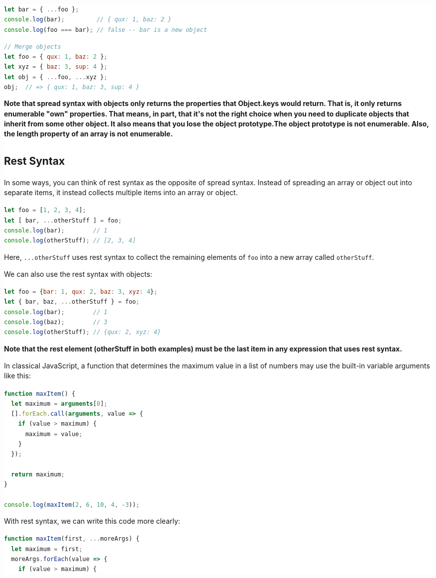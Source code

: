 ```js
let bar = { ...foo };
console.log(bar);         // { qux: 1, baz: 2 }
console.log(foo === bar); // false -- bar is a new object
```
```js
// Merge objects
let foo = { qux: 1, baz: 2 };
let xyz = { baz: 3, sup: 4 };
let obj = { ...foo, ...xyz };
obj;  // => { qux: 1, baz: 3, sup: 4 }
```

**Note that spread syntax with objects only returns the properties that Object.keys would return. That is, it only returns enumerable "own" properties. That means, in part, that it's not the right choice when you need to duplicate objects that inherit from some other object. It also means that you lose the object prototype.The object prototype is not enumerable. Also, the length property of an array is not enumerable.**

## Rest Syntax
In some ways, you can think of rest syntax as the opposite of spread syntax. Instead of spreading an array or object out into separate items, it instead collects multiple items into an array or object. 
```js
let foo = [1, 2, 3, 4];
let [ bar, ...otherStuff ] = foo;
console.log(bar);        // 1
console.log(otherStuff); // [2, 3, 4]
```
Here, `...otherStuff` uses rest syntax to collect the remaining elements of `foo` into a new array called `otherStuff`.

We can also use the rest syntax with objects:
```js
let foo = {bar: 1, qux: 2, baz: 3, xyz: 4};
let { bar, baz, ...otherStuff } = foo;
console.log(bar);        // 1
console.log(baz);        // 3
console.log(otherStuff); // {qux: 2, xyz: 4}
```

**Note that the rest element (otherStuff in both examples) must be the last item in any expression that uses rest syntax.**



In classical JavaScript, a function that determines the maximum value in a list of numbers may use the built-in variable arguments like this:
```js
function maxItem() {
  let maximum = arguments[0];
  [].forEach.call(arguments, value => {
    if (value > maximum) {
      maximum = value;
    }
  });

  return maximum;
}

console.log(maxItem(2, 6, 10, 4, -3));
```
With rest syntax, we can write this code more clearly:
```js
function maxItem(first, ...moreArgs) {
  let maximum = first;
  moreArgs.forEach(value => {
    if (value > maximum) {
```